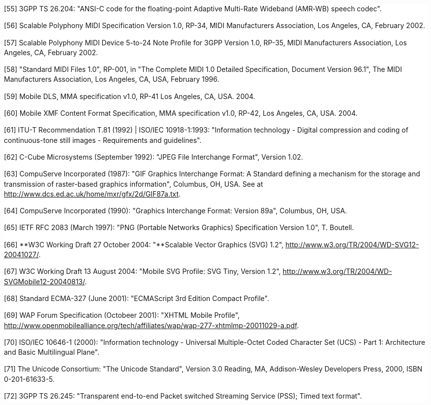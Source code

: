\[55\] 3GPP TS 26.204: \"ANSI-C code for the floating-point Adaptive
Multi-Rate Wideband (AMR‑WB) speech codec\".

\[56\] Scalable Polyphony MIDI Specification Version 1.0, RP-34, MIDI
Manufacturers Association, Los Angeles, CA, February 2002.

\[57\] Scalable Polyphony MIDI Device 5-to-24 Note Profile for 3GPP
Version 1.0, RP-35, MIDI Manufacturers Association, Los Angeles, CA,
February 2002.

\[58\] \"Standard MIDI Files 1.0\", RP-001, in \"The Complete MIDI 1.0
Detailed Specification, Document Version 96.1\", The MIDI Manufacturers
Association, Los Angeles, CA, USA, February 1996.

\[59\] Mobile DLS, MMA specification v1.0, RP-41 Los Angeles, CA, USA.
2004.

\[60\] Mobile XMF Content Format Specification, MMA specification v1.0,
RP-42, Los Angeles, CA, USA. 2004.

\[61\] ITU-T Recommendation T.81 (1992) \| ISO/IEC 10918-1:1993:
\"Information technology - Digital compression and coding of
continuous-tone still images - Requirements and guidelines\".

\[62\] C-Cube Microsystems (September 1992): \"JPEG File Interchange
Format\", Version 1.02.

\[63\] CompuServe Incorporated (1987): \"GIF Graphics Interchange
Format: A Standard defining a mechanism for the storage and transmission
of raster-based graphics information\", Columbus, OH, USA. See at
<http://www.dcs.ed.ac.uk/home/mxr/gfx/2d/GIF87a.txt>.

\[64\] CompuServe Incorporated (1990): \"Graphics Interchange Format:
Version 89a\", Columbus, OH, USA.

\[65\] IETF RFC 2083 (March 1997): \"PNG (Portable Networks Graphics)
Specification Version 1.0\", T. Boutell.

\[66\] **W3C Working Draft 27 October 2004: \"**Scalable Vector Graphics
(SVG) 1.2\", <http://www.w3.org/TR/2004/WD-SVG12-20041027/>.

\[67\] W3C Working Draft 13 August 2004: \"Mobile SVG Profile: SVG Tiny,
Version 1.2\", <http://www.w3.org/TR/2004/WD-SVGMobile12-20040813/>.

\[68\] Standard ECMA-327 (June 2001): \"ECMAScript 3rd Edition Compact
Profile\".

\[69\] WAP Forum Specification (Octobeer 2001): \"XHTML Mobile
Profile\",
<http://www.openmobilealliance.org/tech/affiliates/wap/wap-277-xhtmlmp-20011029-a.pdf>.

\[70\] ISO/IEC 10646-1 (2000): \"Information technology - Universal
Multiple-Octet Coded Character Set (UCS) - Part 1: Architecture and
Basic Multilingual Plane\".

\[71\] The Unicode Consortium: \"The Unicode Standard\", Version 3.0
Reading, MA, Addison-Wesley Developers Press, 2000, ISBN 0-201-61633-5.

\[72\] 3GPP TS 26.245: \"Transparent end-to-end Packet switched
Streaming Service (PSS); Timed text format\".
